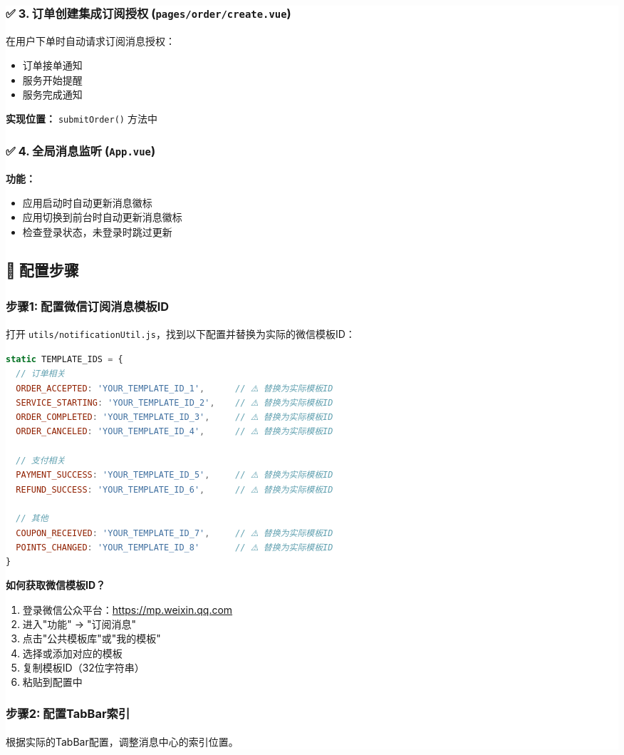 ### ✅ 3. 订单创建集成订阅授权 (`pages/order/create.vue`)

在用户下单时自动请求订阅消息授权：
- 订单接单通知
- 服务开始提醒
- 服务完成通知

**实现位置：** `submitOrder()` 方法中

### ✅ 4. 全局消息监听 (`App.vue`)

**功能：**
- 应用启动时自动更新消息徽标
- 应用切换到前台时自动更新消息徽标
- 检查登录状态，未登录时跳过更新

## 🔧 配置步骤

### 步骤1: 配置微信订阅消息模板ID

打开 `utils/notificationUtil.js`，找到以下配置并替换为实际的微信模板ID：

```javascript
static TEMPLATE_IDS = {
  // 订单相关
  ORDER_ACCEPTED: 'YOUR_TEMPLATE_ID_1',      // ⚠️ 替换为实际模板ID
  SERVICE_STARTING: 'YOUR_TEMPLATE_ID_2',    // ⚠️ 替换为实际模板ID
  ORDER_COMPLETED: 'YOUR_TEMPLATE_ID_3',     // ⚠️ 替换为实际模板ID
  ORDER_CANCELED: 'YOUR_TEMPLATE_ID_4',      // ⚠️ 替换为实际模板ID
  
  // 支付相关
  PAYMENT_SUCCESS: 'YOUR_TEMPLATE_ID_5',     // ⚠️ 替换为实际模板ID
  REFUND_SUCCESS: 'YOUR_TEMPLATE_ID_6',      // ⚠️ 替换为实际模板ID
  
  // 其他
  COUPON_RECEIVED: 'YOUR_TEMPLATE_ID_7',     // ⚠️ 替换为实际模板ID
  POINTS_CHANGED: 'YOUR_TEMPLATE_ID_8'       // ⚠️ 替换为实际模板ID
}
```

**如何获取微信模板ID？**

1. 登录微信公众平台：https://mp.weixin.qq.com
2. 进入"功能" → "订阅消息"
3. 点击"公共模板库"或"我的模板"
4. 选择或添加对应的模板
5. 复制模板ID（32位字符串）
6. 粘贴到配置中

### 步骤2: 配置TabBar索引

根据实际的TabBar配置，调整消息中心的索引位置。
